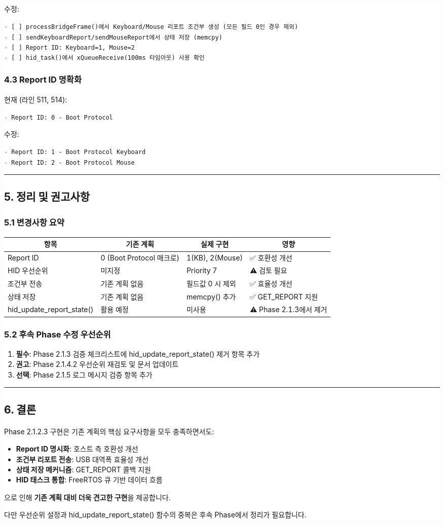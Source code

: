 수정:
```markdown
- [ ] processBridgeFrame()에서 Keyboard/Mouse 리포트 조건부 생성 (모든 필드 0인 경우 제외)
- [ ] sendKeyboardReport/sendMouseReport에서 상태 저장 (memcpy)
- [ ] Report ID: Keyboard=1, Mouse=2
- [ ] hid_task()에서 xQueueReceive(100ms 타임아웃) 사용 확인
```

### 4.3 Report ID 명확화

현재 (라인 511, 514):
```markdown
- Report ID: 0 - Boot Protocol
```

수정:
```markdown
- Report ID: 1 - Boot Protocol Keyboard
- Report ID: 2 - Boot Protocol Mouse
```

---

## 5. 정리 및 권고사항

### 5.1 변경사항 요약

| 항목 | 기존 계획 | 실제 구현 | 영향 |
|------|---------|---------|------|
| Report ID | 0 (Boot Protocol 매크로) | 1(KB), 2(Mouse) | ✅ 호환성 개선 |
| HID 우선순위 | 미지정 | Priority 7 | ⚠️ 검토 필요 |
| 조건부 전송 | 기존 계획 없음 | 필드값 0 시 제외 | ✅ 효율성 개선 |
| 상태 저장 | 기존 계획 없음 | memcpy() 추가 | ✅ GET_REPORT 지원 |
| hid_update_report_state() | 활용 예정 | 미사용 | ⚠️ Phase 2.1.3에서 제거 |

### 5.2 후속 Phase 수정 우선순위

1. **필수**: Phase 2.1.3 검증 체크리스트에 hid_update_report_state() 제거 항목 추가
2. **권고**: Phase 2.1.4.2 우선순위 재검토 및 문서 업데이트
3. **선택**: Phase 2.1.5 로그 메시지 검증 항목 추가

---

## 6. 결론

Phase 2.1.2.3 구현은 기존 계획의 핵심 요구사항을 모두 충족하면서도:

- **Report ID 명시화**: 호스트 측 호환성 개선
- **조건부 리포트 전송**: USB 대역폭 효율성 개선
- **상태 저장 메커니즘**: GET_REPORT 콜백 지원
- **HID 태스크 통합**: FreeRTOS 큐 기반 데이터 흐름

으로 인해 **기존 계획 대비 더욱 견고한 구현**을 제공합니다.

다만 우선순위 설정과 hid_update_report_state() 함수의 중복은 후속 Phase에서 정리가 필요합니다.
